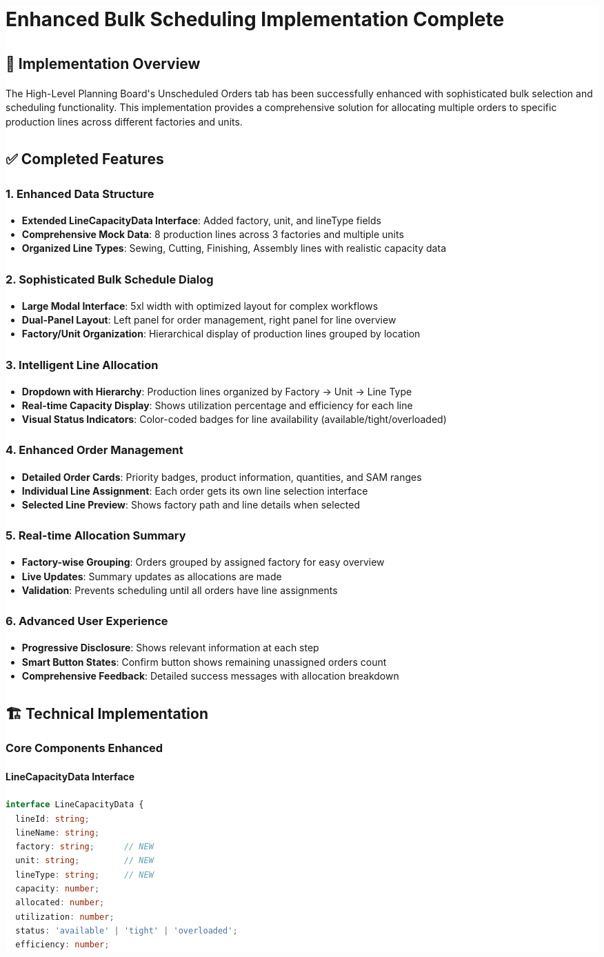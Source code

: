 # Enhanced Bulk Scheduling Implementation Complete

## 🎯 Implementation Overview

The High-Level Planning Board's Unscheduled Orders tab has been successfully enhanced with sophisticated bulk selection and scheduling functionality. This implementation provides a comprehensive solution for allocating multiple orders to specific production lines across different factories and units.

## ✅ Completed Features

### 1. Enhanced Data Structure
- **Extended LineCapacityData Interface**: Added factory, unit, and lineType fields
- **Comprehensive Mock Data**: 8 production lines across 3 factories and multiple units
- **Organized Line Types**: Sewing, Cutting, Finishing, Assembly lines with realistic capacity data

### 2. Sophisticated Bulk Schedule Dialog
- **Large Modal Interface**: 5xl width with optimized layout for complex workflows
- **Dual-Panel Layout**: Left panel for order management, right panel for line overview
- **Factory/Unit Organization**: Hierarchical display of production lines grouped by location

### 3. Intelligent Line Allocation
- **Dropdown with Hierarchy**: Production lines organized by Factory → Unit → Line Type
- **Real-time Capacity Display**: Shows utilization percentage and efficiency for each line
- **Visual Status Indicators**: Color-coded badges for line availability (available/tight/overloaded)

### 4. Enhanced Order Management
- **Detailed Order Cards**: Priority badges, product information, quantities, and SAM ranges
- **Individual Line Assignment**: Each order gets its own line selection interface
- **Selected Line Preview**: Shows factory path and line details when selected

### 5. Real-time Allocation Summary
- **Factory-wise Grouping**: Orders grouped by assigned factory for easy overview
- **Live Updates**: Summary updates as allocations are made
- **Validation**: Prevents scheduling until all orders have line assignments

### 6. Advanced User Experience
- **Progressive Disclosure**: Shows relevant information at each step
- **Smart Button States**: Confirm button shows remaining unassigned orders count
- **Comprehensive Feedback**: Detailed success messages with allocation breakdown

## 🏗️ Technical Implementation

### Core Components Enhanced

#### LineCapacityData Interface
```typescript
interface LineCapacityData {
  lineId: string;
  lineName: string;
  factory: string;      // NEW
  unit: string;         // NEW  
  lineType: string;     // NEW
  capacity: number;
  allocated: number;
  utilization: number;
  status: 'available' | 'tight' | 'overloaded';
  efficiency: number;
```